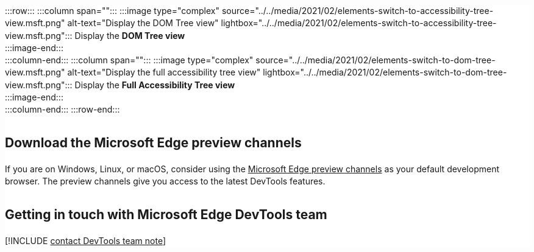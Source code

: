:::row:::
   :::column span="":::
      :::image type="complex" source="../../media/2021/02/elements-switch-to-accessibility-tree-view.msft.png" alt-text="Display the DOM Tree view" lightbox="../../media/2021/02/elements-switch-to-accessibility-tree-view.msft.png":::
         Display the **DOM Tree view**  
      :::image-end:::  
   :::column-end:::
   :::column span="":::
      :::image type="complex" source="../../media/2021/02/elements-switch-to-dom-tree-view.msft.png" alt-text="Display the full accessibility tree view" lightbox="../../media/2021/02/elements-switch-to-dom-tree-view.msft.png":::
         Display the **Full Accessibility Tree view**  
      :::image-end:::  
   :::column-end:::
:::row-end:::  

## Download the Microsoft Edge preview channels  

If you are on Windows, Linux, or macOS, consider using the [Microsoft Edge preview channels][MicrosoftEdgePreviewChannels] as your default development browser.  The preview channels give you access to the latest DevTools features.  

## Getting in touch with Microsoft Edge DevTools team  

[!INCLUDE [contact DevTools team note](../../includes/contact-whats-new-note.md)]

  

[DevtoolsAccessibilityReferenceTheAccessibilityPane]: /microsoft-edge/devtools-guide-chromium/accessibility/accessibility-tab.md "Testing accessibility using the Accessibility tab | Microsoft Docs"  
[DevtoolsCommandMenuIndex]: /microsoft-edge/devtools-guide-chromium/command-menu/index "Run commands with the Microsoft Edge DevTools Command Menu | Microsoft Docs"  
[DevtoolsConsoleReferenceFilterByLogLevel]: /microsoft-edge/devtools-guide-chromium/console/reference#filter-by-log-level "Filter by log level - Console reference | Microsoft Docs"  
[DevtoolsConsoleReferenceFilterMessages]: /microsoft-edge/devtools-guide-chromium/console/reference#filter-messages "Filter messages - Console Reference | Microsoft Docs"  
[DevtoolsConsoleReferenceOpenConsoleSidebar]: /microsoft-edge/devtools-guide-chromium/console/reference#open-the-console-sidebar "Open the Console Sidebar - Console reference | Microsoft Docs"  
[DevtoolsCustomizeIndexSettings]: /microsoft-edge/devtools-guide-chromium/customize/index#settings "Settings - Customize Microsoft Edge DevTools | Microsoft Docs"  
[DevtoolsCustomizeShortcuts]: /microsoft-edge/devtools-guide-chromium/customize/shortcuts "Customize keyboard shortcuts in the Microsoft Edge DevTools | Microsoft Docs"  
[DevtoolsExperimentalFeaturesIndexEnablePlusButtonTabMenusToOpenMoreTools]: /microsoft-edge/devtools-guide-chromium/experimental-features/index#enable--button-tab-menus-to-open-more-tools "Enable + button tab menus to open more tools - Experimental features | Microsoft Docs"  
[DevtoolsExperimentalFeaturesIndexTurnOnExperimentalFeatures]: /microsoft-edge/devtools-guide-chromium/experimental-features/index#turn-on-experimental-features "Turn on experimental features - Experimental features | Microsoft Docs"  
[DevtoolsNetworkReferenceAddRemoveColumns]: /microsoft-edge/devtools-guide-chromium/network/reference#add-or-remove-columns "Add or remove columns - Network Analysis reference | Microsoft Docs"  
[DevtoolsNetworkReferenceDisplayInitiatorsDependencies]: /microsoft-edge/devtools-guide-chromium/network/reference#display-initiators-and-dependencies "Display initiators and dependencies - Network Analysis reference | Microsoft Docs"  

[ProgressiveWebAppsIndex]: /microsoft-edge/progressive-web-apps-chromium/index "Progressive Web Apps on Windows overview | Microsoft Docs"  

[MicrosoftEdgePreviewChannels]: https://www.microsoftedgeinsider.com/download "Microsoft Edge Preview Channels"  

[VisualstudioCodeDocsEditorExtensionGalleryUpdateExtensionManually]: https://code.visualstudio.com/docs/editor/extension-gallery#_update-an-extension-manually "Update an extension manually - Extension Marketplace | Visual Studio Code"  

[VisualstudioMarketplaceMsEdgedevtoolsVscodeEdgeDevtools]: https://marketplace.visualstudio.com/items?itemName=ms-edgedevtools.vscode-edge-devtools "Microsoft Edge Tools for Visual Studio Code | Visual Studio Marketplace"  

[ChromeDeveloperBlogImprovedPwaOfflineDetection]: https://developer.chrome.com/blog/improved-pwa-offline-detection "Improving Progressive Web App offline support detection | Chrome Developers"  

[ChromestatusFeature5354410980933632]: https://www.chromestatus.com/feature/5354410980933632 "color-gamut media query | Chrome Platform Status"  

[CRIssuesList]: https://bugs.chromium.org/p/chromium/issues/list "Chromium bugs"  
[CR174309]: https://crbug.com/174309 "Issue 174309: DevTools: Allow to customize keyboard shortcuts/key bindings | Chromium bugs"  
[CR887173]: https://crbug.com/887173 "Issue 887173: DevTools: Full Accessibility Tree Inspection | Chromium bugs"  
[CR965802]: https://crbug.com/965802 "Issue 965802: Implement more accurate service worker's offline capability detection | Chromium bugs"  
[CR1073887]: https://crbug.com/1073887 "Issue 1073887: DevTools: @media (color-gamut: ...) colorspace emulation | Chromium bugs"  
[CR1128885]: https://crbug.com/1128885 "Issue 1128885: DevTools Support for CORS-RFC1918 | Chromium bugs"  
[CR1146450]: https://crbug.com/1146450 "Issue 1146450: [Android] Implement bottom sheet installs | Chromium bugs"  
[CR1158276]: https://crbug.com/1158276 "Issue 1158276: Unable to expand/contract 'Request initiator chain' pane using arrow keys in 'Network' section of DevTools | Chromium bugs"  
[CR1158827]: https://crbug.com/1158827 "Issue 1158827: [Permissions Policy] Implement devtool support for permissions policy | Chromium bugs"  
[CR1160637]: https://crbug.com/1160637 "Issue 1160637: Focus on 'Request initiator chain' is seen incomplete in 'Network' section of 'Dev Tools' window | Chromium Bugs"  
[CR1161427]: https://crbug.com/1161427 "Issue 1161427: &#9730; Support SameParty cookie attribute debugging in DevTools | Chromium bugs"  
[CR1166710]: https://crbug.com/1166710 "Issue 1166710: turn on flexbox tooling experiment by default | Chromium bugs"  

[CR1169689]: https://crbug.com/1169689 "Issue 1169689: PWA install bottom sheet should not feature categories | Chromium bugs"  
[CR1175699]: https://crbug.com/1175699 "Issue 1175699: Flexbox editor | Chromium bugs"  
[CR1177685]: https://crbug.com/1177685 "Issue 1177685: Remove non-standard fn.displayName support | Chromium bugs"  
[CR1178530]: https://crbug.com/1178530 "Issue 1178530: Console does not escape doublequotes when printing strings | Chromium bugs"  
[CsswgDraftsMediaqueries4ColorGamut]: https://drafts.csswg.org/mediaqueries-4#color-gamut "Color Display Quality: the 'color-gamut' feature | CSS Working Group Editor Drafts"  
[GithubMicrosoftedgeMsedgeexplainersBlobMainDevtoolsFocusmodeExplainer]: https://github.com/MicrosoftEdge/MSEdgeExplainers/blob/main/DevTools/FocusMode/explainer.md "DevTools: Focus Mode UI - MicrosoftEdge/MSEdgeExplainers | GitHub"  
[GithubMicrosoftVscodeEdgeDevtools]: https://github.com/microsoft/vscode-edge-devtools "microsoft/vscode-edge-devtools | GitHub"  
[GithubPrivacycgFirstPartySets]: https://github.com/privacycg/first-party-sets "First-Party Sets | GitHub"  
[GithubW3cWebappsecPermissionsPolicyBlobMainPermissionsPolicyExplainer]: https://github.com/w3c/webappsec-permissions-policy/blob/main/permissions-policy-explainer.md "Permissions Policy Explainer | GitHub"  
[MdnJavascriptReferenceGlobalObjectsFunctionName]: https://developer.mozilla.org/docs/Web/JavaScript/Reference/Global_Objects/Function/name "Function.name | MDN"  
[CCA4IL]: https://creativecommons.org/licenses/by/4.0  
[CCby4Image]: https://i.creativecommons.org/l/by/4.0/88x31.png  
[GoogleSitePolicies]: https://developers.google.com/terms/site-policies  
[JecelynYeen]: https://developers.google.com/web/resources/contributors/jecelynyeen  
